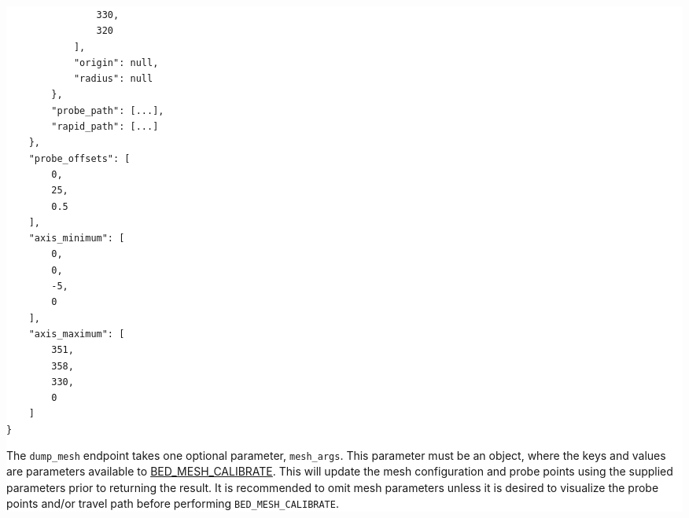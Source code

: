 ```
                330,
                320
            ],
            "origin": null,
            "radius": null
        },
        "probe_path": [...],
        "rapid_path": [...]
    },
    "probe_offsets": [
        0,
        25,
        0.5
    ],
    "axis_minimum": [
        0,
        0,
        -5,
        0
    ],
    "axis_maximum": [
        351,
        358,
        330,
        0
    ]
}
```

The `dump_mesh` endpoint takes one optional parameter, `mesh_args`.
This parameter must be an object, where the keys and values are
parameters available to [BED_MESH_CALIBRATE](#bed_mesh_calibrate).
This will update the mesh configuration and probe points using the
supplied parameters prior to returning the result.   It is recommended
to omit mesh parameters unless it is desired to visualize the probe points
and/or travel path before performing `BED_MESH_CALIBRATE`.
